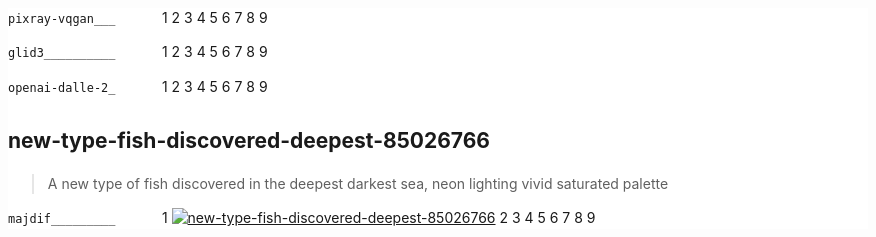 
<span style="width:150px; display:inline-block; border-botttom:1px solid #ccc;">`pixray-vqgan___` </span>
1
2
3
4
5
6
7
8
9


<span style="width:150px; display:inline-block; border-botttom:1px solid #ccc;">`glid3__________` </span>
1
2
3
4
5
6
7
8
9


<span style="width:150px; display:inline-block; border-botttom:1px solid #ccc;">`openai-dalle-2_` </span>
1
2
3
4
5
6
7
8
9

## new-type-fish-discovered-deepest-85026766 
> A new type of fish discovered in the deepest darkest sea, neon lighting vivid saturated palette



<span style="width:150px; display:inline-block; border-botttom:1px solid #ccc;">`majdif_________` </span>
1
<a href="output/renders/new-type-fish-discovered-deepest-85026766/mdif-1.png"><img alt="new-type-fish-discovered-deepest-85026766" src="output/renders/new-type-fish-discovered-deepest-85026766/mdif-1.png" width="150px" /></a>
2
3
4
5
6
7
8
9
